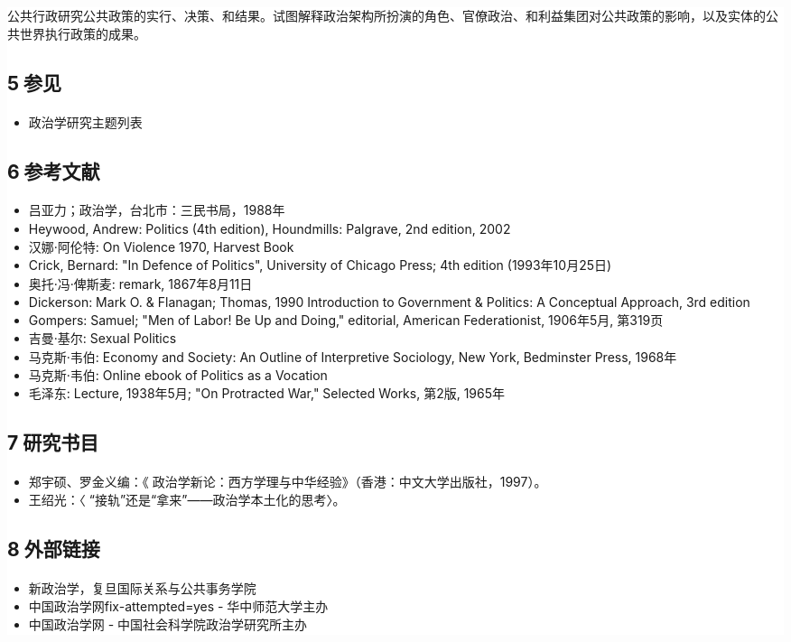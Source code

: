 公共行政研究公共政策的实行、决策、和结果。试图解释政治架构所扮演的角色、官僚政治、和利益集团对公共政策的影响，以及实体的公共世界执行政策的成果。



## 5 参见

* 政治学研究主题列表



## 6 参考文献

* 吕亚力；政治学，台北市：三民书局，1988年
* Heywood, Andrew: Politics (4th edition), Houndmills: Palgrave, 2nd edition, 2002
* 汉娜·阿伦特: On Violence 1970, Harvest Book
* Crick, Bernard: "In Defence of Politics", University of Chicago Press; 4th edition (1993年10月25日)
* 奥托·冯·俾斯麦: remark, 1867年8月11日
* Dickerson: Mark O. & Flanagan; Thomas, 1990 Introduction to Government & Politics: A Conceptual Approach, 3rd edition
* Gompers: Samuel; "Men of Labor! Be Up and Doing," editorial, American Federationist, 1906年5月, 第319页
* 吉曼·基尔: Sexual Politics
* 马克斯·韦伯: Economy and Society: An Outline of Interpretive Sociology, New York, Bedminster Press, 1968年
* 马克斯·韦伯:  Online ebook of Politics as a Vocation
* 毛泽东: Lecture, 1938年5月; "On Protracted War," Selected Works, 第2版, 1965年



## 7 研究书目

* 郑宇硕、罗金义编：《 政治学新论：西方学理与中华经验》（香港：中文大学出版社，1997）。
* 王绍光：〈 “接轨”还是“拿来”——政治学本土化的思考〉。



## 8 外部链接

* 新政治学，复旦国际关系与公共事务学院
* 中国政治学网fix-attempted=yes  - 华中师范大学主办
* 中国政治学网 - 中国社会科学院政治学研究所主办



